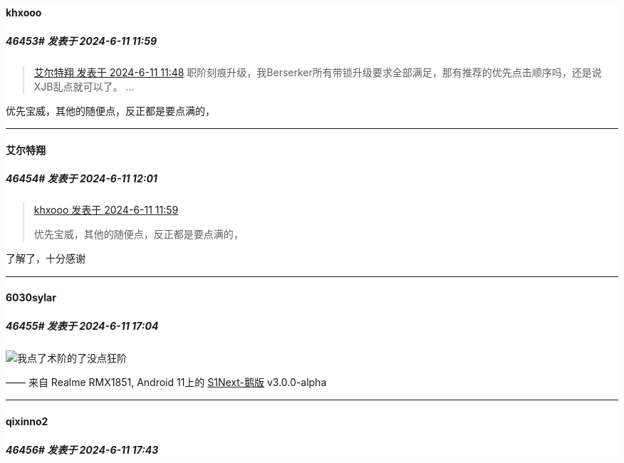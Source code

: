 ####  khxooo  
##### 46453#       发表于 2024-6-11 11:59

<blockquote><a href="httphttps://bbs.saraba1st.com/2b/forum.php?mod=redirect&amp;goto=findpost&amp;pid=65192491&amp;ptid=1712412" target="_blank">艾尔特翔 发表于 2024-6-11 11:48</a>
职阶刻痕升级，我Berserker所有带锁升级要求全部满足，那有推荐的优先点击顺序吗，还是说XJB乱点就可以了。 ...</blockquote>
优先宝威，其他的随便点，反正都是要点满的，

*****

####  艾尔特翔  
##### 46454#       发表于 2024-6-11 12:01

<blockquote><a href="httphttps://bbs.saraba1st.com/2b/forum.php?mod=redirect&amp;goto=findpost&amp;pid=65192652&amp;ptid=1712412" target="_blank">khxooo 发表于 2024-6-11 11:59</a>

优先宝威，其他的随便点，反正都是要点满的，</blockquote>
了解了，十分感谢


*****

####  6030sylar  
##### 46455#       发表于 2024-6-11 17:04

<img src="https://static.saraba1st.com/image/smiley/face2017/002.png" referrerpolicy="no-referrer">我点了术阶的了没点狂阶

—— 来自 Realme RMX1851, Android 11上的 [S1Next-鹅版](https://github.com/ykrank/S1-Next/releases) v3.0.0-alpha


*****

####  qixinno2  
##### 46456#       发表于 2024-6-11 17:43

